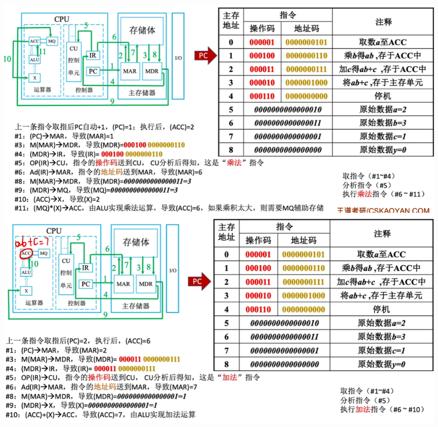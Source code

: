 <img src="https://raw.githubusercontent.com/wcjjzz/Computer-Organization-and-Architecture/main/attachments/Pasted%20image%2020250405144609.png">

<img src="https://raw.githubusercontent.com/wcjjzz/Computer-Organization-and-Architecture/main/attachments/Pasted%20image%2020250405144931.png">
